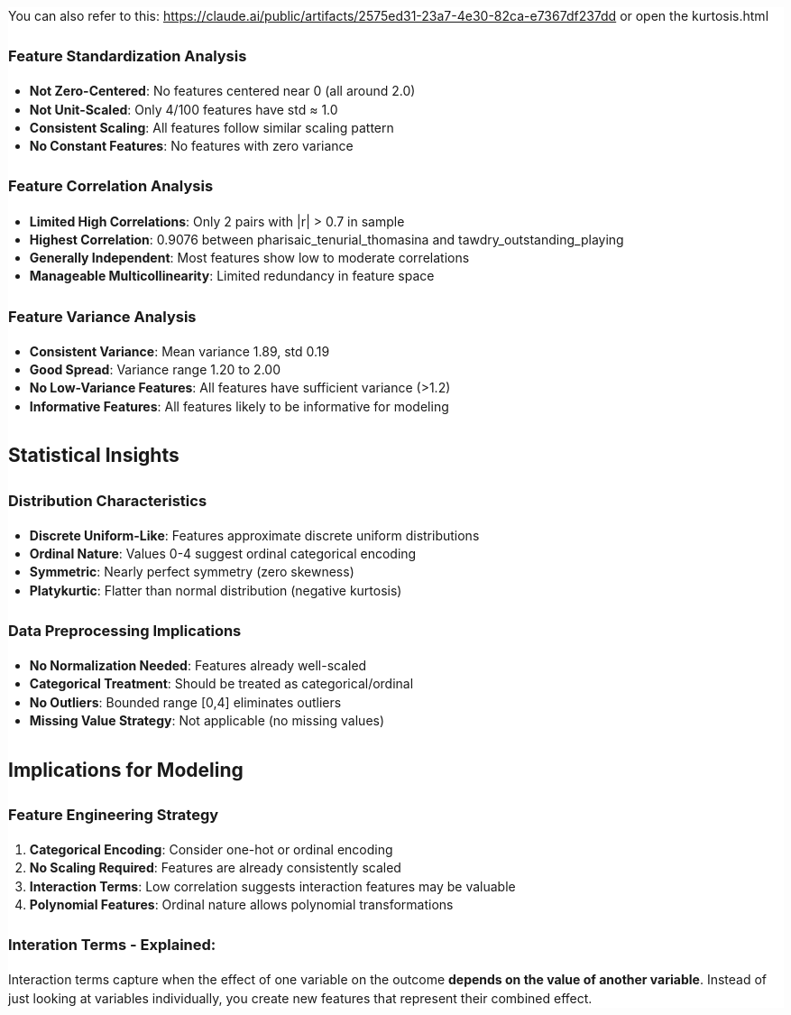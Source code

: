 You can also refer to this: https://claude.ai/public/artifacts/2575ed31-23a7-4e30-82ca-e7367df237dd
or open the kurtosis.html


### Feature Standardization Analysis
- **Not Zero-Centered**: No features centered near 0 (all around 2.0)
- **Not Unit-Scaled**: Only 4/100 features have std ≈ 1.0
- **Consistent Scaling**: All features follow similar scaling pattern
- **No Constant Features**: No features with zero variance

### Feature Correlation Analysis
- **Limited High Correlations**: Only 2 pairs with |r| > 0.7 in sample
- **Highest Correlation**: 0.9076 between pharisaic_tenurial_thomasina and tawdry_outstanding_playing
- **Generally Independent**: Most features show low to moderate correlations
- **Manageable Multicollinearity**: Limited redundancy in feature space

### Feature Variance Analysis
- **Consistent Variance**: Mean variance 1.89, std 0.19
- **Good Spread**: Variance range 1.20 to 2.00
- **No Low-Variance Features**: All features have sufficient variance (>1.2)
- **Informative Features**: All features likely to be informative for modeling

## Statistical Insights

### Distribution Characteristics
- **Discrete Uniform-Like**: Features approximate discrete uniform distributions
- **Ordinal Nature**: Values 0-4 suggest ordinal categorical encoding
- **Symmetric**: Nearly perfect symmetry (zero skewness)
- **Platykurtic**: Flatter than normal distribution (negative kurtosis)

### Data Preprocessing Implications
- **No Normalization Needed**: Features already well-scaled
- **Categorical Treatment**: Should be treated as categorical/ordinal
- **No Outliers**: Bounded range [0,4] eliminates outliers
- **Missing Value Strategy**: Not applicable (no missing values)

## Implications for Modeling

### Feature Engineering Strategy
1. **Categorical Encoding**: Consider one-hot or ordinal encoding
2. **No Scaling Required**: Features are already consistently scaled
3. **Interaction Terms**: Low correlation suggests interaction features may be valuable
4. **Polynomial Features**: Ordinal nature allows polynomial transformations

### Interation Terms - Explained:
Interaction terms capture when the effect of one variable on the outcome **depends on the value of another variable**. Instead of just looking at variables individually, you create new features that represent their combined effect.
